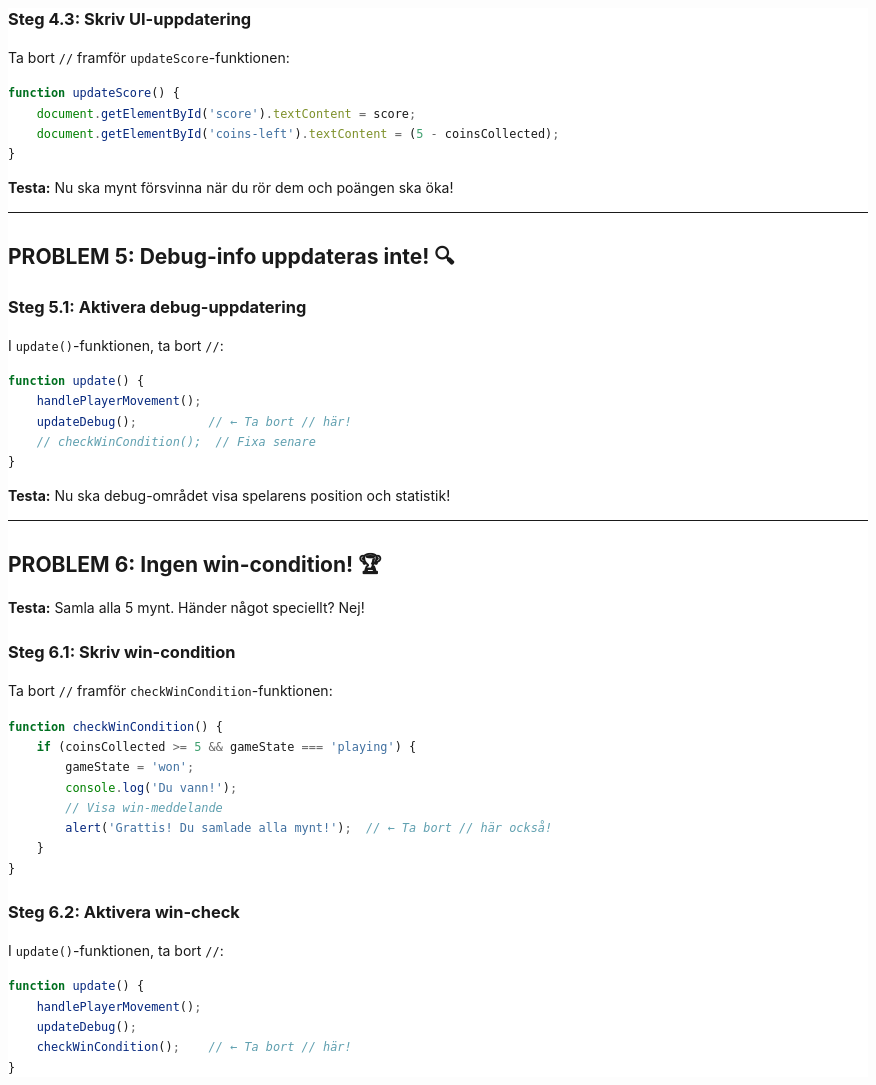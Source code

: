 ### Steg 4.3: Skriv UI-uppdatering
Ta bort `//` framför `updateScore`-funktionen:
```javascript
function updateScore() {
    document.getElementById('score').textContent = score;
    document.getElementById('coins-left').textContent = (5 - coinsCollected);
}
```

**Testa:** Nu ska mynt försvinna när du rör dem och poängen ska öka!

---

## PROBLEM 5: Debug-info uppdateras inte! 🔍

### Steg 5.1: Aktivera debug-uppdatering
I `update()`-funktionen, ta bort `//`:
```javascript
function update() {
    handlePlayerMovement();
    updateDebug();          // ← Ta bort // här!
    // checkWinCondition();  // Fixa senare
}
```

**Testa:** Nu ska debug-området visa spelarens position och statistik!

---

## PROBLEM 6: Ingen win-condition! 🏆

**Testa:** Samla alla 5 mynt. Händer något speciellt? Nej!

### Steg 6.1: Skriv win-condition
Ta bort `//` framför `checkWinCondition`-funktionen:
```javascript
function checkWinCondition() {
    if (coinsCollected >= 5 && gameState === 'playing') {
        gameState = 'won';
        console.log('Du vann!');
        // Visa win-meddelande
        alert('Grattis! Du samlade alla mynt!');  // ← Ta bort // här också!
    }
}
```

### Steg 6.2: Aktivera win-check
I `update()`-funktionen, ta bort `//`:
```javascript
function update() {
    handlePlayerMovement();
    updateDebug();
    checkWinCondition();    // ← Ta bort // här!
}
```
